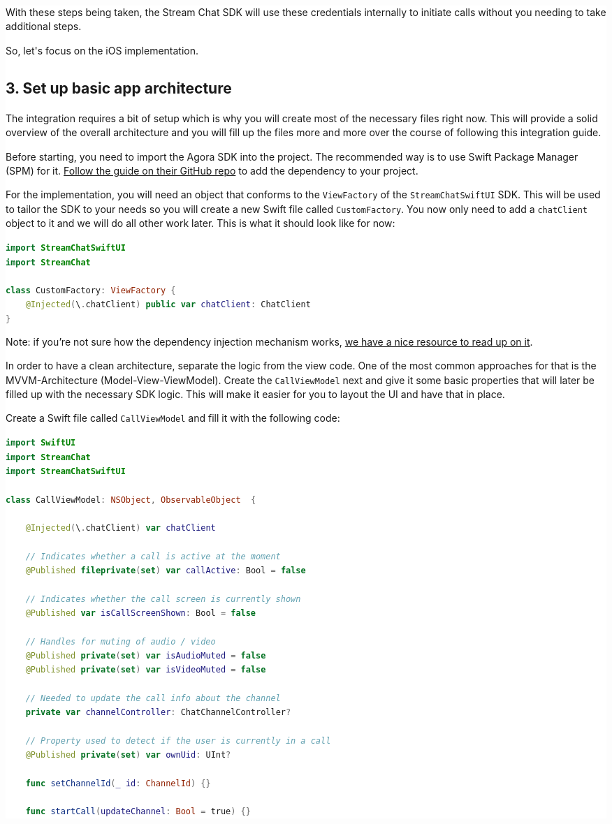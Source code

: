 With these steps being taken, the Stream Chat SDK will use these credentials internally to initiate calls without you needing to take additional steps.

So, let's focus on the iOS implementation.

## 3. Set up basic app architecture

The integration requires a bit of setup which is why you will create most of the necessary files right now. This will provide a solid overview of the overall architecture and you will fill up the files more and more over the course of following this integration guide.

Before starting, you need to import the Agora SDK into the project. The recommended way is to use Swift Package Manager (SPM) for it. [Follow the guide on their GitHub repo](https://github.com/AgoraIO/AgoraRtcEngine_iOS/) to add the dependency to your project.

For the implementation, you will need an object that conforms to the `ViewFactory` of the `StreamChatSwiftUI` SDK. This will be used to tailor the SDK to your needs so you will create a new Swift file called `CustomFactory`. You now only need to add a `chatClient` object to it and we will do all other work later. This is what it should look like for now:

```swift
import StreamChatSwiftUI
import StreamChat

class CustomFactory: ViewFactory {
	@Injected(\.chatClient) public var chatClient: ChatClient
}
```

Note: if you’re not sure how the dependency injection mechanism works, [we have a nice resource to read up on it](https://getstream.io/chat/docs/sdk/ios/swiftui/dependency-injection/).

In order to have a clean architecture, separate the logic from the view code. One of the most common approaches for that is the MVVM-Architecture (Model-View-ViewModel). Create the `CallViewModel` next and give it some basic properties that will later be filled up with the necessary SDK logic. This will make it easier for you to layout the UI and have that in place.

Create a Swift file called `CallViewModel` and fill it with the following code:

```swift
import SwiftUI
import StreamChat
import StreamChatSwiftUI

class CallViewModel: NSObject, ObservableObject  {

	@Injected(\.chatClient) var chatClient

	// Indicates whether a call is active at the moment
	@Published fileprivate(set) var callActive: Bool = false

	// Indicates whether the call screen is currently shown
	@Published var isCallScreenShown: Bool = false

	// Handles for muting of audio / video
	@Published private(set) var isAudioMuted = false
	@Published private(set) var isVideoMuted = false

	// Needed to update the call info about the channel
	private var channelController: ChatChannelController?

	// Property used to detect if the user is currently in a call
	@Published private(set) var ownUid: UInt?

	func setChannelId(_ id: ChannelId) {}

	func startCall(updateChannel: Bool = true) {}

```